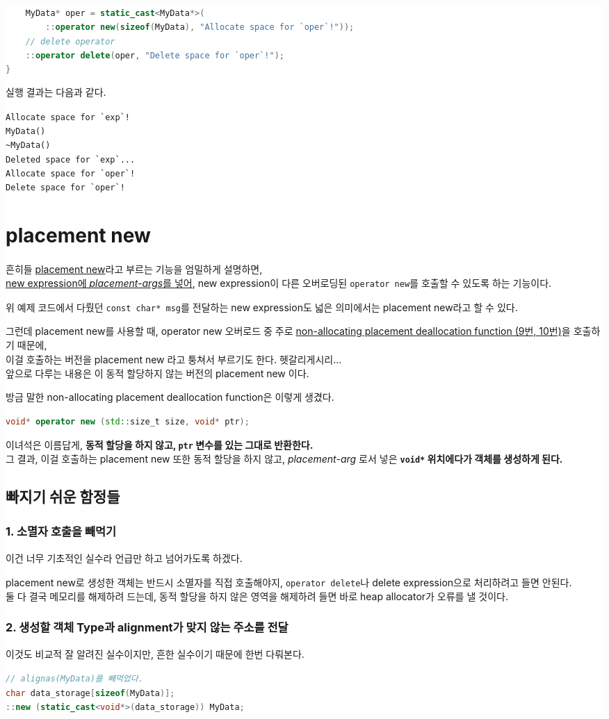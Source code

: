 ```cpp
    MyData* oper = static_cast<MyData*>(
        ::operator new(sizeof(MyData), "Allocate space for `oper`!"));
    // delete operator
    ::operator delete(oper, "Delete space for `oper`!");
}
```

실행 결과는 다음과 같다.

```
Allocate space for `exp`!
MyData()
~MyData()
Deleted space for `exp`...
Allocate space for `oper`!
Delete space for `oper`!
```

# placement new

흔히들 [placement new](https://en.cppreference.com/w/cpp/language/new#Placement_new)라고 부르는 기능을 엄밀하게 설명하면,\
[new expression에 *placement-args*를 넣어](https://en.cppreference.com/w/cpp/language/new), new expression이 다른 오버로딩된 `operator new`를 호출할 수 있도록 하는 기능이다.

위 예제 코드에서 다뤘던 `const char* msg`를 전달하는 new expression도 넓은 의미에서는 placement new라고 할 수 있다.

그런데 placement new를 사용할 때, operator new 오버로드 중 주로 [non-allocating placement deallocation function (9번, 10번)](https://en.cppreference.com/w/cpp/memory/new/operator_new)을 호출하기 때문에,\
이걸 호출하는 버전을 placement new 라고 퉁쳐서 부르기도 한다. 헷갈리게시리...\
앞으로 다루는 내용은 이 동적 할당하지 않는 버전의 placement new 이다.

방금 말한 non-allocating placement deallocation function은 이렇게 생겼다.
```cpp
void* operator new (std::size_t size, void* ptr);
```

이녀석은 이름답게, **동적 할당을 하지 않고, `ptr` 변수를 있는 그대로 반환한다.**\
그 결과, 이걸 호출하는 placement new 또한 동적 할당을 하지 않고, *placement-arg* 로서 넣은 **`void*` 위치에다가 객체를 생성하게 된다.**

## 빠지기 쉬운 함정들

### 1. 소멸자 호출을 빼먹기

이건 너무 기초적인 실수라 언급만 하고 넘어가도록 하겠다.

placement new로 생성한 객체는 반드시 소멸자를 직접 호출해야지, `operator delete`나 delete expression으로 처리하려고 들면 안된다.\
둘 다 결국 메모리를 해제하려 드는데, 동적 할당을 하지 않은 영역을 해제하려 들면 바로 heap allocator가 오류를 낼 것이다.

### 2. 생성할 객체 Type과 alignment가 맞지 않는 주소를 전달

이것도 비교적 잘 알려진 실수이지만, 흔한 실수이기 때문에 한번 다뤄본다.

```cpp
// alignas(MyData)를 빼먹었다.
char data_storage[sizeof(MyData)];
::new (static_cast<void*>(data_storage)) MyData;
```
